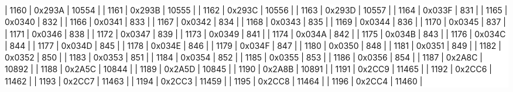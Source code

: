 |    1160 | 0x293A      |       10554 |
|    1161 | 0x293B      |       10555 |
|    1162 | 0x293C      |       10556 |
|    1163 | 0x293D      |       10557 |
|    1164 | 0x033F      |         831 |
|    1165 | 0x0340      |         832 |
|    1166 | 0x0341      |         833 |
|    1167 | 0x0342      |         834 |
|    1168 | 0x0343      |         835 |
|    1169 | 0x0344      |         836 |
|    1170 | 0x0345      |         837 |
|    1171 | 0x0346      |         838 |
|    1172 | 0x0347      |         839 |
|    1173 | 0x0349      |         841 |
|    1174 | 0x034A      |         842 |
|    1175 | 0x034B      |         843 |
|    1176 | 0x034C      |         844 |
|    1177 | 0x034D      |         845 |
|    1178 | 0x034E      |         846 |
|    1179 | 0x034F      |         847 |
|    1180 | 0x0350      |         848 |
|    1181 | 0x0351      |         849 |
|    1182 | 0x0352      |         850 |
|    1183 | 0x0353      |         851 |
|    1184 | 0x0354      |         852 |
|    1185 | 0x0355      |         853 |
|    1186 | 0x0356      |         854 |
|    1187 | 0x2A8C      |       10892 |
|    1188 | 0x2A5C      |       10844 |
|    1189 | 0x2A5D      |       10845 |
|    1190 | 0x2A8B      |       10891 |
|    1191 | 0x2CC9      |       11465 |
|    1192 | 0x2CC6      |       11462 |
|    1193 | 0x2CC7      |       11463 |
|    1194 | 0x2CC3      |       11459 |
|    1195 | 0x2CC8      |       11464 |
|    1196 | 0x2CC4      |       11460 |